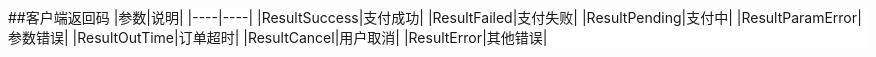 
##客户端返回码
<a id="result_code"></a>
|参数|说明|
|----|----|
|ResultSuccess|支付成功|
|ResultFailed|支付失败|
|ResultPending|支付中|
|ResultParamError| 参数错误|
|ResultOutTime|订单超时|
|ResultCancel|用户取消|
|ResultError|其他错误|











